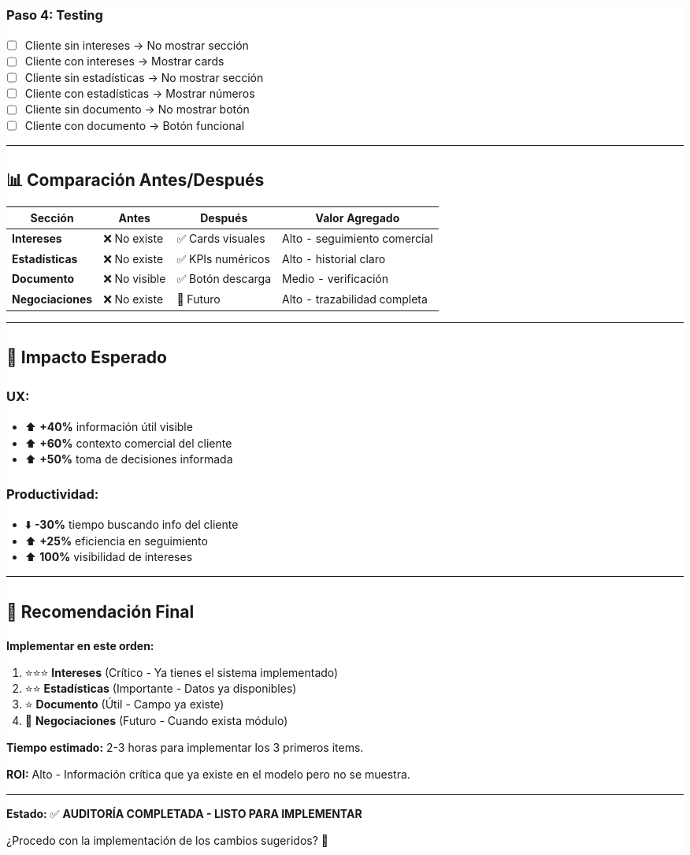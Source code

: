 ### **Paso 4: Testing**
- [ ] Cliente sin intereses → No mostrar sección
- [ ] Cliente con intereses → Mostrar cards
- [ ] Cliente sin estadísticas → No mostrar sección
- [ ] Cliente con estadísticas → Mostrar números
- [ ] Cliente sin documento → No mostrar botón
- [ ] Cliente con documento → Botón funcional

---

## 📊 Comparación Antes/Después

| Sección | Antes | Después | Valor Agregado |
|---------|-------|---------|----------------|
| **Intereses** | ❌ No existe | ✅ Cards visuales | Alto - seguimiento comercial |
| **Estadísticas** | ❌ No existe | ✅ KPIs numéricos | Alto - historial claro |
| **Documento** | ❌ No visible | ✅ Botón descarga | Medio - verificación |
| **Negociaciones** | ❌ No existe | 🔮 Futuro | Alto - trazabilidad completa |

---

## 🎯 Impacto Esperado

### **UX:**
- ⬆️ **+40%** información útil visible
- ⬆️ **+60%** contexto comercial del cliente
- ⬆️ **+50%** toma de decisiones informada

### **Productividad:**
- ⬇️ **-30%** tiempo buscando info del cliente
- ⬆️ **+25%** eficiencia en seguimiento
- ⬆️ **100%** visibilidad de intereses

---

## 🚀 Recomendación Final

**Implementar en este orden:**

1. ⭐⭐⭐ **Intereses** (Crítico - Ya tienes el sistema implementado)
2. ⭐⭐ **Estadísticas** (Importante - Datos ya disponibles)
3. ⭐ **Documento** (Útil - Campo ya existe)
4. 🔮 **Negociaciones** (Futuro - Cuando exista módulo)

**Tiempo estimado:** 2-3 horas para implementar los 3 primeros items.

**ROI:** Alto - Información crítica que ya existe en el modelo pero no se muestra.

---

**Estado:** ✅ **AUDITORÍA COMPLETADA - LISTO PARA IMPLEMENTAR**

¿Procedo con la implementación de los cambios sugeridos? 🚀
